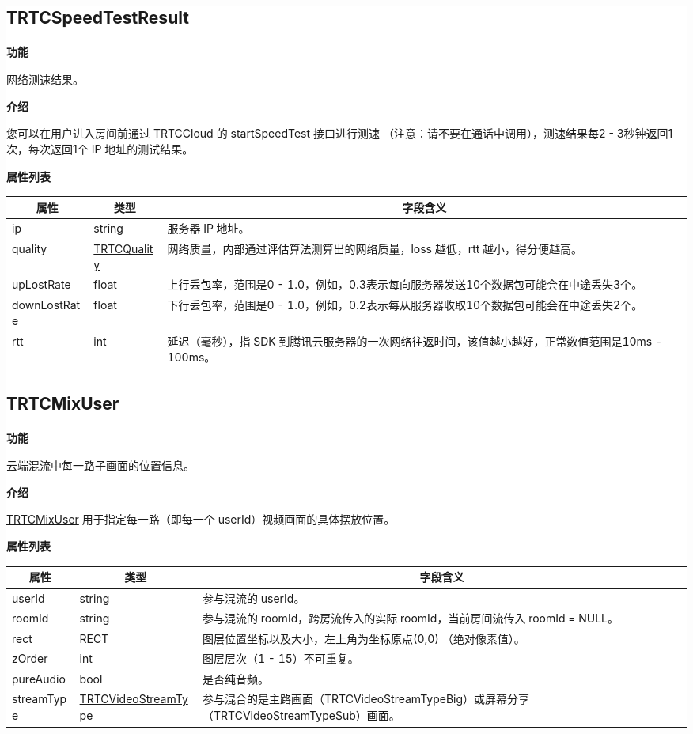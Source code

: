 


## TRTCSpeedTestResult

__功能__

网络测速结果。

__介绍__

您可以在用户进入房间前通过 TRTCCloud 的 startSpeedTest 接口进行测速 （注意：请不要在通话中调用），测速结果每2 - 3秒钟返回1次，每次返回1个 IP 地址的测试结果。

__属性列表__

| 属性 | 类型 | 字段含义 |
|-----|-----|-----|
| ip | string | 服务器 IP 地址。 |
| quality | [TRTCQuality](https://cloud.tencent.com/document/product/647/36780#trtcquality) | 网络质量，内部通过评估算法测算出的网络质量，loss 越低，rtt 越小，得分便越高。 |
| upLostRate | float | 上行丢包率，范围是0 - 1.0，例如，0.3表示每向服务器发送10个数据包可能会在中途丢失3个。 |
| downLostRate | float | 下行丢包率，范围是0 - 1.0，例如，0.2表示每从服务器收取10个数据包可能会在中途丢失2个。 |
| rtt | int | 延迟（毫秒），指 SDK 到腾讯云服务器的一次网络往返时间，该值越小越好，正常数值范围是10ms - 100ms。 |




## TRTCMixUser

__功能__

云端混流中每一路子画面的位置信息。

__介绍__

[TRTCMixUser](https://cloud.tencent.com/document/product/647/36780#trtcmixuser) 用于指定每一路（即每一个 userId）视频画面的具体摆放位置。




__属性列表__

| 属性 | 类型 | 字段含义 |
|-----|-----|-----|
| userId | string | 参与混流的 userId。 |
| roomId | string | 参与混流的 roomId，跨房流传入的实际 roomId，当前房间流传入 roomId = NULL。 |
| rect | RECT | 图层位置坐标以及大小，左上角为坐标原点(0,0) （绝对像素值）。 |
| zOrder | int | 图层层次（1 - 15）不可重复。 |
| pureAudio | bool | 是否纯音频。 |
| streamType | [TRTCVideoStreamType](https://cloud.tencent.com/document/product/647/36780#trtcvideostreamtype) | 参与混合的是主路画面（TRTCVideoStreamTypeBig）或屏幕分享（TRTCVideoStreamTypeSub）画面。 |

